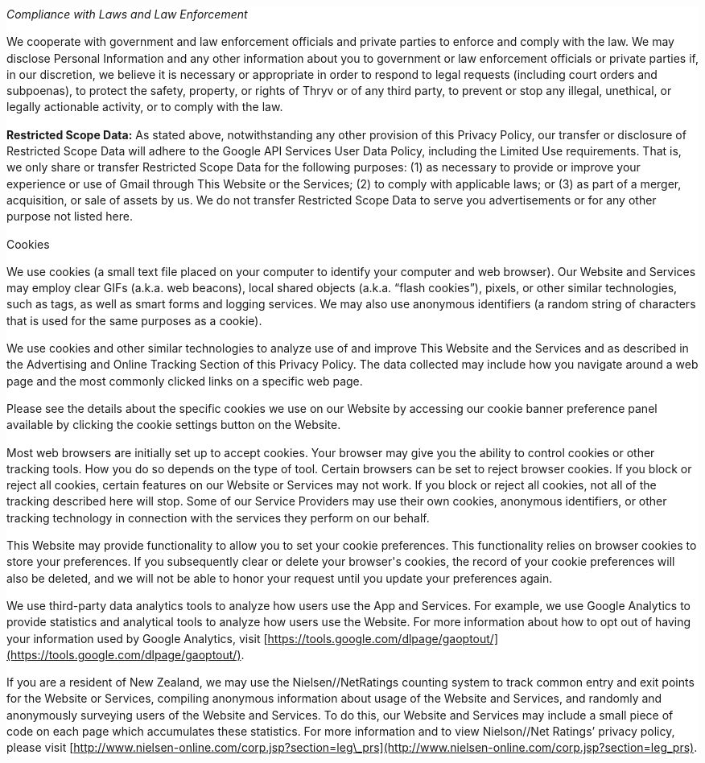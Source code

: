 _Compliance with Laws and Law Enforcement_

We cooperate with government and law enforcement officials and private parties to enforce and comply with the law. We may disclose Personal Information and any other information about you to government or law enforcement officials or private parties if, in our discretion, we believe it is necessary or appropriate in order to respond to legal requests (including court orders and subpoenas), to protect the safety, property, or rights of Thryv or of any third party, to prevent or stop any illegal, unethical, or legally actionable activity, or to comply with the law.

**Restricted Scope Data:** As stated above, notwithstanding any other provision of this Privacy Policy, our transfer or disclosure of Restricted Scope Data will adhere to the Google API Services User Data Policy, including the Limited Use requirements. That is, we only share or transfer Restricted Scope Data for the following purposes: (1) as necessary to provide or improve your experience or use of Gmail through This Website or the Services; (2) to comply with applicable laws; or (3) as part of a merger, acquisition, or sale of assets by us. We do not transfer Restricted Scope Data to serve you advertisements or for any other purpose not listed here.

Cookies

We use cookies (a small text file placed on your computer to identify your computer and web browser). Our Website and Services may employ clear GIFs (a.k.a. web beacons), local shared objects (a.k.a. “flash cookies”), pixels, or other similar technologies, such as tags, as well as smart forms and logging services. We may also use anonymous identifiers (a random string of characters that is used for the same purposes as a cookie).

We use cookies and other similar technologies to analyze use of and improve This Website and the Services and as described in the Advertising and Online Tracking Section of this Privacy Policy. The data collected may include how you navigate around a web page and the most commonly clicked links on a specific web page.

Please see the details about the specific cookies we use on our Website by accessing our cookie banner preference panel available by clicking the cookie settings button on the Website.

Most web browsers are initially set up to accept cookies. Your browser may give you the ability to control cookies or other tracking tools. How you do so depends on the type of tool. Certain browsers can be set to reject browser cookies. If you block or reject all cookies, certain features on our Website or Services may not work. If you block or reject all cookies, not all of the tracking described here will stop. Some of our Service Providers may use their own cookies, anonymous identifiers, or other tracking technology in connection with the services they perform on our behalf.

This Website may provide functionality to allow you to set your cookie preferences. This functionality relies on browser cookies to store your preferences. If you subsequently clear or delete your browser's cookies, the record of your cookie preferences will also be deleted, and we will not be able to honor your request until you update your preferences again.

We use third-party data analytics tools to analyze how users use the App and Services. For example, we use Google Analytics to provide statistics and analytical tools to analyze how users use the Website. For more information about how to opt out of having your information used by Google Analytics, visit [https://tools.google.com/dlpage/gaoptout/](https://tools.google.com/dlpage/gaoptout/).

If you are a resident of New Zealand, we may use the Nielsen//NetRatings counting system to track common entry and exit points for the Website or Services, compiling anonymous information about usage of the Website and Services, and randomly and anonymously surveying users of the Website and Services. To do this, our Website and Services may include a small piece of code on each page which accumulates these statistics. For more information and to view Nielson//Net Ratings’ privacy policy, please visit [http://www.nielsen-online.com/corp.jsp?section=leg\_prs](http://www.nielsen-online.com/corp.jsp?section=leg_prs).
